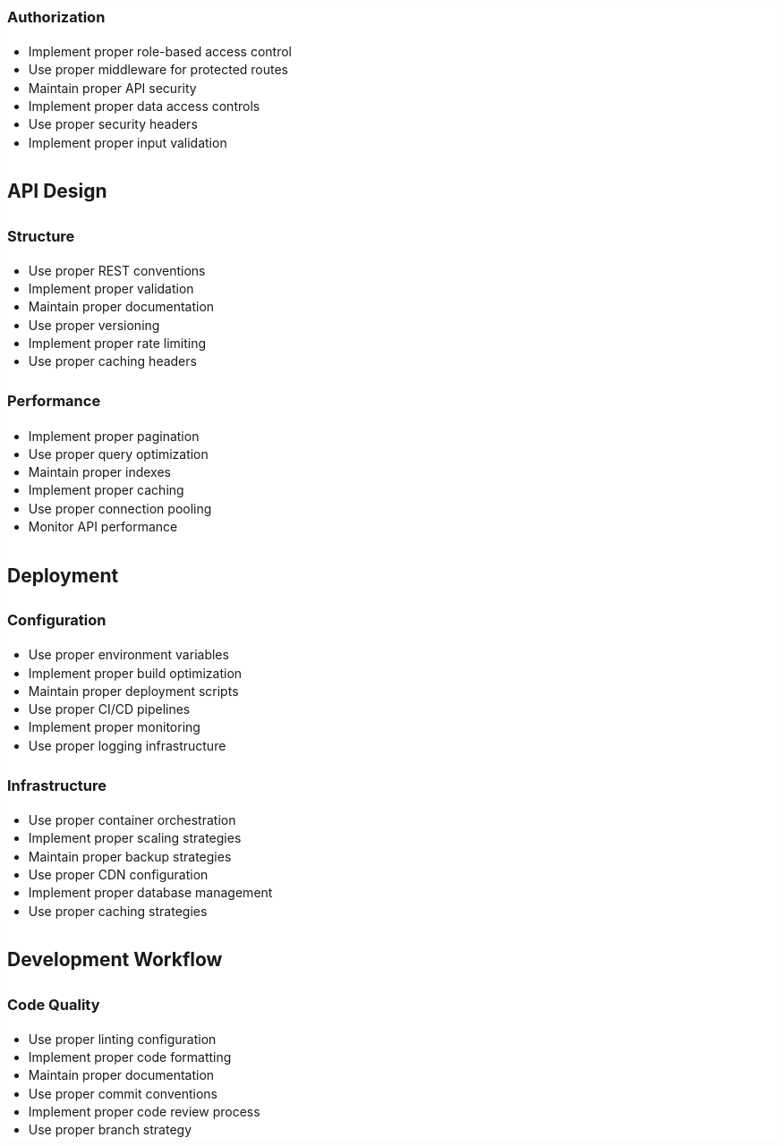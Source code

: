 ### Authorization
- Implement proper role-based access control
- Use proper middleware for protected routes
- Maintain proper API security
- Implement proper data access controls
- Use proper security headers
- Implement proper input validation

## API Design

### Structure
- Use proper REST conventions
- Implement proper validation
- Maintain proper documentation
- Use proper versioning
- Implement proper rate limiting
- Use proper caching headers

### Performance
- Implement proper pagination
- Use proper query optimization
- Maintain proper indexes
- Implement proper caching
- Use proper connection pooling
- Monitor API performance

## Deployment

### Configuration
- Use proper environment variables
- Implement proper build optimization
- Maintain proper deployment scripts
- Use proper CI/CD pipelines
- Implement proper monitoring
- Use proper logging infrastructure

### Infrastructure
- Use proper container orchestration
- Implement proper scaling strategies
- Maintain proper backup strategies
- Use proper CDN configuration
- Implement proper database management
- Use proper caching strategies

## Development Workflow

### Code Quality
- Use proper linting configuration
- Implement proper code formatting
- Maintain proper documentation
- Use proper commit conventions
- Implement proper code review process
- Use proper branch strategy
